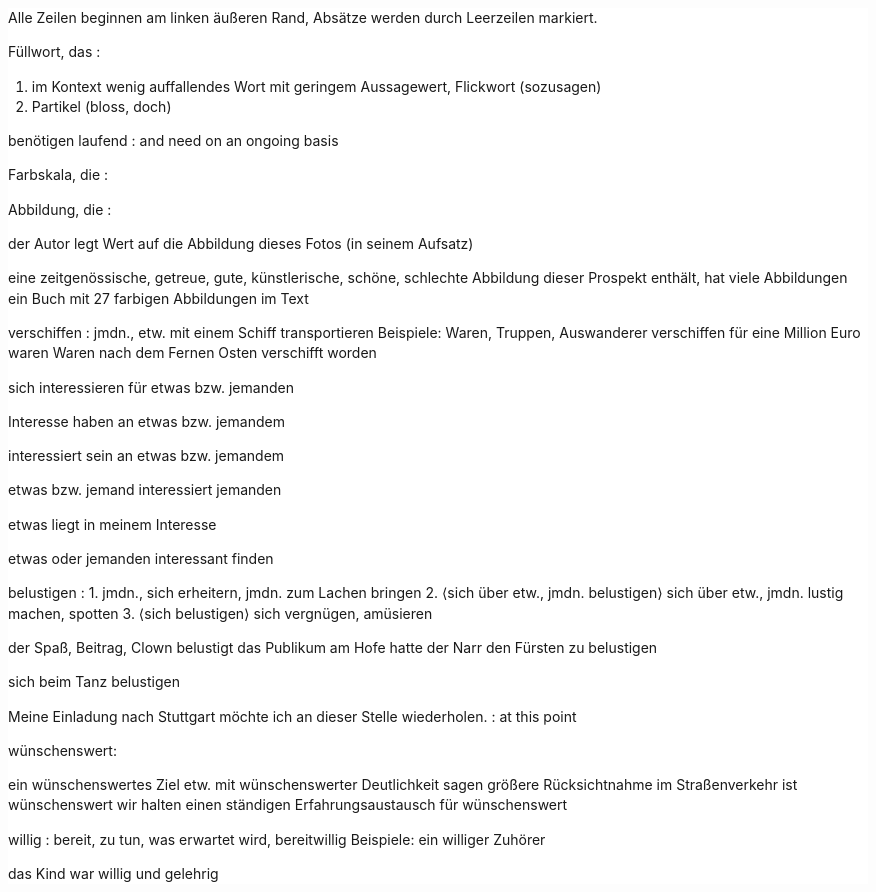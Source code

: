 Alle Zeilen beginnen am linken äußeren Rand, Absätze werden durch Leerzeilen
markiert.

Füllwort, das :

1. im Kontext wenig auffallendes Wort mit geringem Aussagewert, Flickwort (sozusagen)
2. Partikel (bloss, doch)

benötigen laufend : and need on an ongoing basis

Farbskala, die : 

Abbildung, die : 

der Autor legt Wert auf die Abbildung dieses Fotos (in seinem Aufsatz)

eine zeitgenössische, getreue, gute, künstlerische, schöne, schlechte Abbildung
dieser Prospekt enthält, hat viele Abbildungen
ein Buch mit 27 farbigen Abbildungen im Text

verschiffen : jmdn., etw. mit einem Schiff transportieren
Beispiele:
Waren, Truppen, Auswanderer verschiffen
für eine Million Euro waren Waren nach dem Fernen Osten verschifft worden

sich interessieren für etwas bzw. jemanden

Interesse haben an etwas bzw. jemandem 

interessiert sein an etwas bzw. jemandem

etwas bzw. jemand interessiert jemanden 

etwas liegt in meinem Interesse

etwas oder jemanden interessant finden

belustigen : 1. jmdn., sich erheitern, jmdn. zum Lachen bringen
2. ⟨sich über etw., jmdn. belustigen⟩ sich über etw., jmdn. lustig machen, spotten
3. ⟨sich belustigen⟩ sich vergnügen, amüsieren

der Spaß, Beitrag, Clown belustigt das Publikum
am Hofe hatte der Narr den Fürsten zu belustigen

sich beim Tanz belustigen

Meine Einladung nach Stuttgart möchte ich an dieser Stelle wiederholen.  : at this point

wünschenswert:

ein wünschenswertes Ziel
etw. mit wünschenswerter Deutlichkeit sagen
größere Rücksichtnahme im Straßenverkehr ist wünschenswert
wir halten einen ständigen Erfahrungsaustausch für wünschenswert

willig : bereit, zu tun, was erwartet wird, bereitwillig
Beispiele:
ein williger Zuhörer

das Kind war willig und gelehrig
